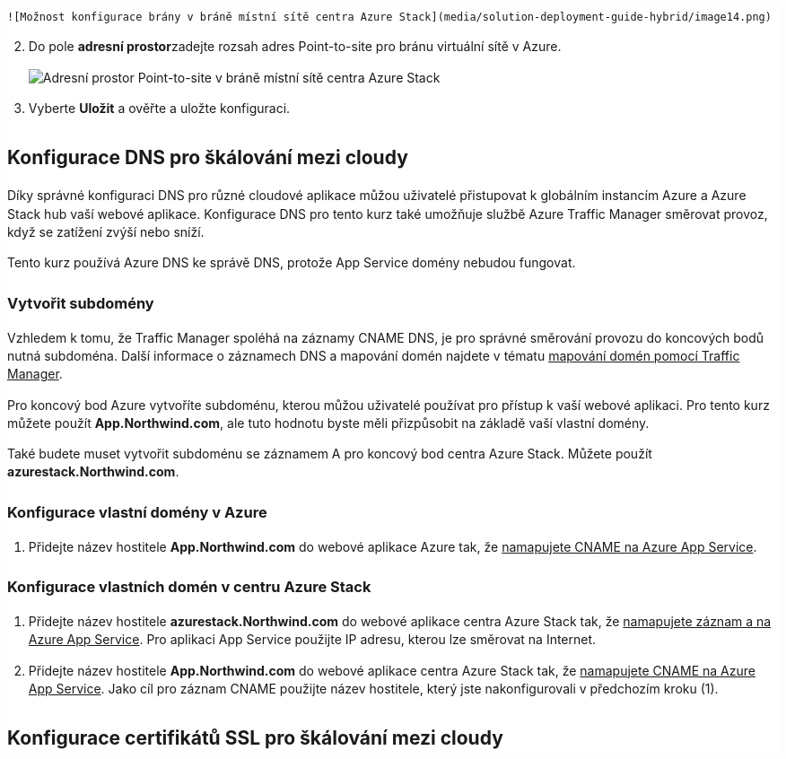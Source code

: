     ![Možnost konfigurace brány v bráně místní sítě centra Azure Stack](media/solution-deployment-guide-hybrid/image14.png)

2. Do pole **adresní prostor**zadejte rozsah adres Point-to-site pro bránu virtuální sítě v Azure.

    ![Adresní prostor Point-to-site v bráně místní sítě centra Azure Stack](media/solution-deployment-guide-hybrid/image15.png)

3. Vyberte **Uložit** a ověřte a uložte konfiguraci.

## <a name="configure-dns-for-cross-cloud-scaling"></a>Konfigurace DNS pro škálování mezi cloudy

Díky správné konfiguraci DNS pro různé cloudové aplikace můžou uživatelé přistupovat k globálním instancím Azure a Azure Stack hub vaší webové aplikace. Konfigurace DNS pro tento kurz také umožňuje službě Azure Traffic Manager směrovat provoz, když se zatížení zvýší nebo sníží.

Tento kurz používá Azure DNS ke správě DNS, protože App Service domény nebudou fungovat.

### <a name="create-subdomains"></a>Vytvořit subdomény

Vzhledem k tomu, že Traffic Manager spoléhá na záznamy CNAME DNS, je pro správné směrování provozu do koncových bodů nutná subdoména. Další informace o záznamech DNS a mapování domén najdete v tématu [mapování domén pomocí Traffic Manager](https://docs.microsoft.com/azure/app-service/web-sites-traffic-manager-custom-domain-name).

Pro koncový bod Azure vytvoříte subdoménu, kterou můžou uživatelé používat pro přístup k vaší webové aplikaci. Pro tento kurz můžete použít **App.Northwind.com**, ale tuto hodnotu byste měli přizpůsobit na základě vaší vlastní domény.

Také budete muset vytvořit subdoménu se záznamem A pro koncový bod centra Azure Stack. Můžete použít **azurestack.Northwind.com**.

### <a name="configure-a-custom-domain-in-azure"></a>Konfigurace vlastní domény v Azure

1. Přidejte název hostitele **App.Northwind.com** do webové aplikace Azure tak, že [namapujete CNAME na Azure App Service](https://docs.microsoft.com/Azure/app-service/app-service-web-tutorial-custom-domain#map-a-cname-record).

### <a name="configure-custom-domains-in-azure-stack-hub"></a>Konfigurace vlastních domén v centru Azure Stack

1. Přidejte název hostitele **azurestack.Northwind.com** do webové aplikace centra Azure Stack tak, že [namapujete záznam a na Azure App Service](https://docs.microsoft.com/Azure/app-service/app-service-web-tutorial-custom-domain#map-an-a-record). Pro aplikaci App Service použijte IP adresu, kterou lze směrovat na Internet.

2. Přidejte název hostitele **App.Northwind.com** do webové aplikace centra Azure Stack tak, že [namapujete CNAME na Azure App Service](https://docs.microsoft.com/Azure/app-service/app-service-web-tutorial-custom-domain#map-a-cname-record). Jako cíl pro záznam CNAME použijte název hostitele, který jste nakonfigurovali v předchozím kroku (1).

## <a name="configure-ssl-certificates-for-cross-cloud-scaling"></a>Konfigurace certifikátů SSL pro škálování mezi cloudy
